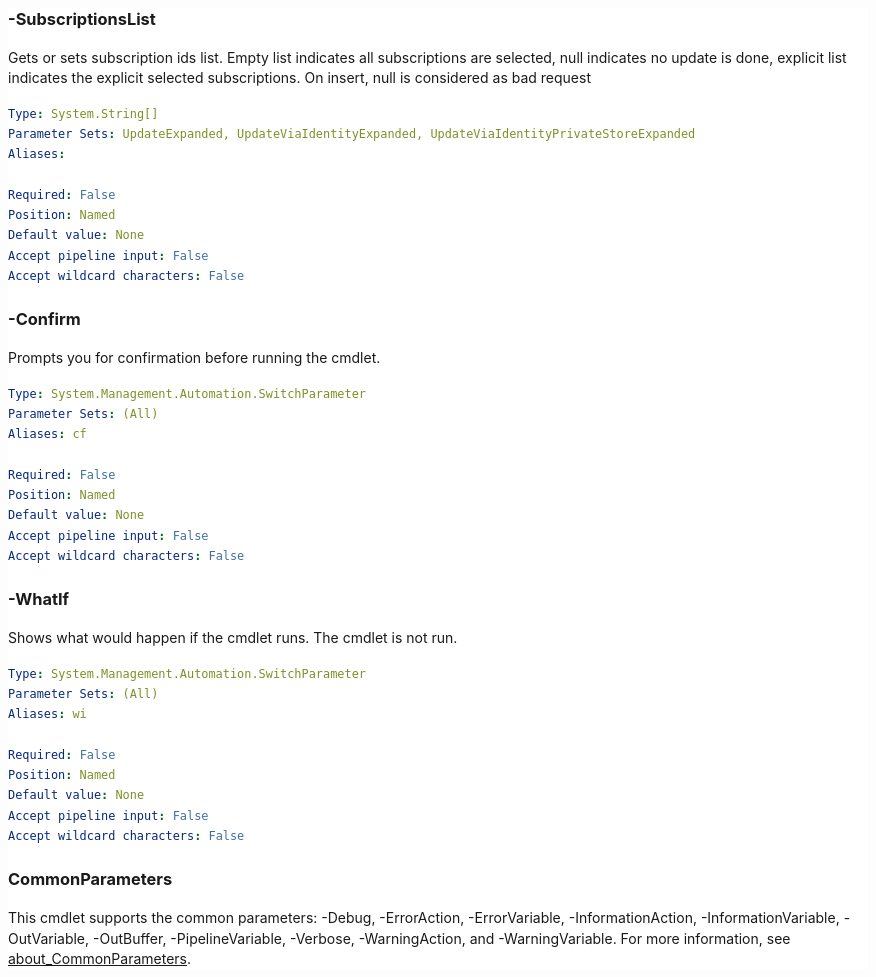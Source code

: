 ### -SubscriptionsList
Gets or sets subscription ids list.
Empty list indicates all subscriptions are selected, null indicates no update is done, explicit list indicates the explicit selected subscriptions.
On insert, null is considered as bad request

```yaml
Type: System.String[]
Parameter Sets: UpdateExpanded, UpdateViaIdentityExpanded, UpdateViaIdentityPrivateStoreExpanded
Aliases:

Required: False
Position: Named
Default value: None
Accept pipeline input: False
Accept wildcard characters: False
```

### -Confirm
Prompts you for confirmation before running the cmdlet.

```yaml
Type: System.Management.Automation.SwitchParameter
Parameter Sets: (All)
Aliases: cf

Required: False
Position: Named
Default value: None
Accept pipeline input: False
Accept wildcard characters: False
```

### -WhatIf
Shows what would happen if the cmdlet runs.
The cmdlet is not run.

```yaml
Type: System.Management.Automation.SwitchParameter
Parameter Sets: (All)
Aliases: wi

Required: False
Position: Named
Default value: None
Accept pipeline input: False
Accept wildcard characters: False
```

### CommonParameters
This cmdlet supports the common parameters: -Debug, -ErrorAction, -ErrorVariable, -InformationAction, -InformationVariable, -OutVariable, -OutBuffer, -PipelineVariable, -Verbose, -WarningAction, and -WarningVariable. For more information, see [about_CommonParameters](http://go.microsoft.com/fwlink/?LinkID=113216).
